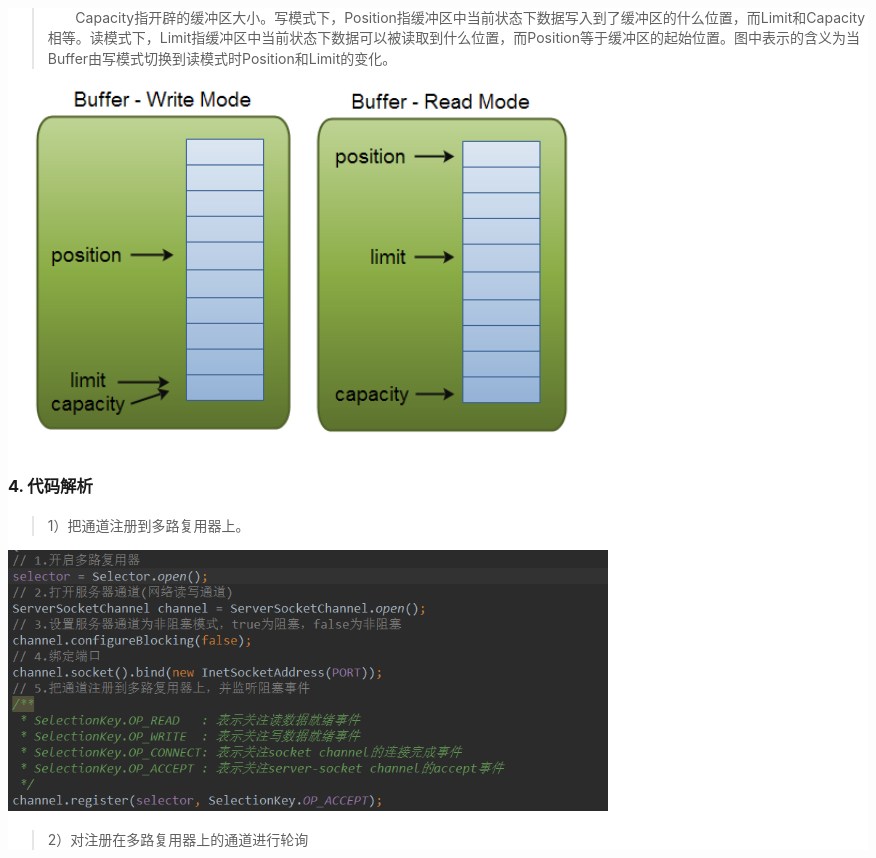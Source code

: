 > &nbsp;&nbsp;&nbsp;&nbsp;&nbsp;&nbsp;&nbsp;Capacity指开辟的缓冲区大小。写模式下，Position指缓冲区中当前状态下数据写入到了缓冲区的什么位置，而Limit和Capacity相等。读模式下，Limit指缓冲区中当前状态下数据可以被读取到什么位置，而Position等于缓冲区的起始位置。图中表示的含义为当Buffer由写模式切换到读模式时Position和Limit的变化。

<img src="/images/post/bufferPro.png" width="600px" height="">

### 4. 代码解析

> 1）把通道注册到多路复用器上。

<img src="/images/post/channel1.png" width="600px" height="">

> 2）对注册在多路复用器上的通道进行轮询
